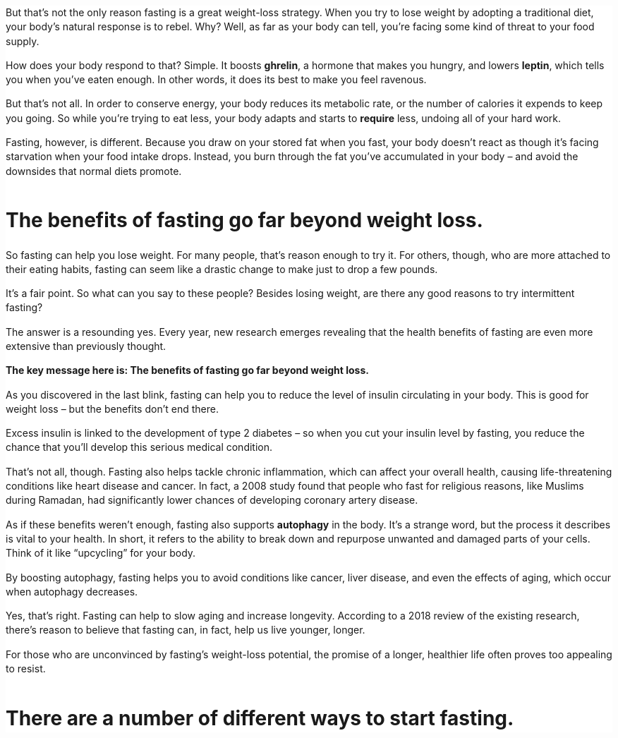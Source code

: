 But that’s not the only reason fasting is a great weight-loss strategy. When you try to lose weight by adopting a traditional diet, your body’s natural response is to rebel. Why? Well, as far as your body can tell, you’re facing some kind of threat to your food supply.

How does your body respond to that? Simple. It boosts **ghrelin**, a hormone that makes you hungry, and lowers **leptin**, which tells you when you’ve eaten enough. In other words, it does its best to make you feel ravenous.

But that’s not all. In order to conserve energy, your body reduces its metabolic rate, or the number of calories it expends to keep you going. So while you’re trying to eat less, your body adapts and starts to **require** less, undoing all of your hard work.

Fasting, however, is different. Because you draw on your stored fat when you fast, your body doesn’t react as though it’s facing starvation when your food intake drops. Instead, you burn through the fat you’ve accumulated in your body – and avoid the downsides that normal diets promote.

# The benefits of fasting go far beyond weight loss.

So fasting can help you lose weight. For many people, that’s reason enough to try it. For others, though, who are more attached to their eating habits, fasting can seem like a drastic change to make just to drop a few pounds.

It’s a fair point. So what can you say to these people? Besides losing weight, are there any good reasons to try intermittent fasting?

The answer is a resounding yes. Every year, new research emerges revealing that the health benefits of fasting are even more extensive than previously thought.

**The key message here is: The benefits of fasting go far beyond weight loss.**

As you discovered in the last blink, fasting can help you to reduce the level of insulin circulating in your body. This is good for weight loss – but the benefits don’t end there.

Excess insulin is linked to the development of type 2 diabetes – so when you cut your insulin level by fasting, you reduce the chance that you’ll develop this serious medical condition.

That’s not all, though. Fasting also helps tackle chronic inflammation, which can affect your overall health, causing life-threatening conditions like heart disease and cancer. In fact, a 2008 study found that people who fast for religious reasons, like Muslims during Ramadan, had significantly lower chances of developing coronary artery disease.

As if these benefits weren’t enough, fasting also supports **autophagy** in the body. It’s a strange word, but the process it describes is vital to your health. In short, it refers to the ability to break down and repurpose unwanted and damaged parts of your cells. Think of it like “upcycling” for your body.

By boosting autophagy, fasting helps you to avoid conditions like cancer, liver disease, and even the effects of aging, which occur when autophagy decreases.

Yes, that’s right. Fasting can help to slow aging and increase longevity. According to a 2018 review of the existing research, there’s reason to believe that fasting can, in fact, help us live younger, longer.

For those who are unconvinced by fasting’s weight-loss potential, the promise of a longer, healthier life often proves too appealing to resist.

# There are a number of different ways to start fasting.
